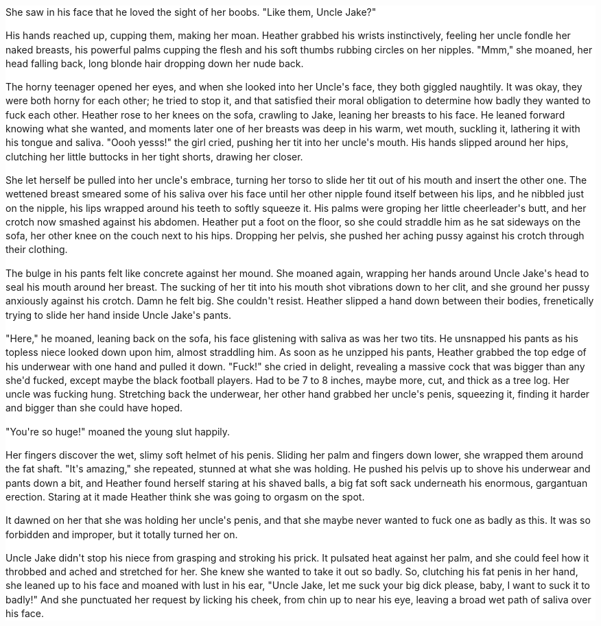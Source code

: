  She saw in his face that he loved the sight of her boobs. "Like them, Uncle Jake?" 

 His hands reached up, cupping them, making her moan. Heather grabbed his wrists instinctively, feeling her uncle fondle her naked breasts, his powerful palms cupping the flesh and his soft thumbs rubbing circles on her nipples. "Mmm," she moaned, her head falling back, long blonde hair dropping down her nude back. 

 The horny teenager opened her eyes, and when she looked into her Uncle's face, they both giggled naughtily. It was okay, they were both horny for each other; he tried to stop it, and that satisfied their moral obligation to determine how badly they wanted to fuck each other. Heather rose to her knees on the sofa, crawling to Jake, leaning her breasts to his face. He leaned forward knowing what she wanted, and moments later one of her breasts was deep in his warm, wet mouth, suckling it, lathering it with his tongue and saliva. "Oooh yesss!" the girl cried, pushing her tit into her uncle's mouth. His hands slipped around her hips, clutching her little buttocks in her tight shorts, drawing her closer. 

 She let herself be pulled into her uncle's embrace, turning her torso to slide her tit out of his mouth and insert the other one. The wettened breast smeared some of his saliva over his face until her other nipple found itself between his lips, and he nibbled just on the nipple, his lips wrapped around his teeth to softly squeeze it. His palms were groping her little cheerleader's butt, and her crotch now smashed against his abdomen. Heather put a foot on the floor, so she could straddle him as he sat sideways on the sofa, her other knee on the couch next to his hips. Dropping her pelvis, she pushed her aching pussy against his crotch through their clothing. 

 The bulge in his pants felt like concrete against her mound. She moaned again, wrapping her hands around Uncle Jake's head to seal his mouth around her breast. The sucking of her tit into his mouth shot vibrations down to her clit, and she ground her pussy anxiously against his crotch. Damn he felt big. She couldn't resist. Heather slipped a hand down between their bodies, frenetically trying to slide her hand inside Uncle Jake's pants. 

 "Here," he moaned, leaning back on the sofa, his face glistening with saliva as was her two tits. He unsnapped his pants as his topless niece looked down upon him, almost straddling him. As soon as he unzipped his pants, Heather grabbed the top edge of his underwear with one hand and pulled it down. "Fuck!" she cried in delight, revealing a massive cock that was bigger than any she'd fucked, except maybe the black football players. Had to be 7 to 8 inches, maybe more, cut, and thick as a tree log. Her uncle was fucking hung. Stretching back the underwear, her other hand grabbed her uncle's penis, squeezing it, finding it harder and bigger than she could have hoped. 

 "You're so huge!" moaned the young slut happily. 

 Her fingers discover the wet, slimy soft helmet of his penis. Sliding her palm and fingers down lower, she wrapped them around the fat shaft. "It's amazing," she repeated, stunned at what she was holding. He pushed his pelvis up to shove his underwear and pants down a bit, and Heather found herself staring at his shaved balls, a big fat soft sack underneath his enormous, gargantuan erection. Staring at it made Heather think she was going to orgasm on the spot. 

 It dawned on her that she was holding her uncle's penis, and that she maybe never wanted to fuck one as badly as this. It was so forbidden and improper, but it totally turned her on. 

 Uncle Jake didn't stop his niece from grasping and stroking his prick. It pulsated heat against her palm, and she could feel how it throbbed and ached and stretched for her. She knew she wanted to take it out so badly. So, clutching his fat penis in her hand, she leaned up to his face and moaned with lust in his ear, "Uncle Jake, let me suck your big dick please, baby, I want to suck it to badly!" And she punctuated her request by licking his cheek, from chin up to near his eye, leaving a broad wet path of saliva over his face. 
